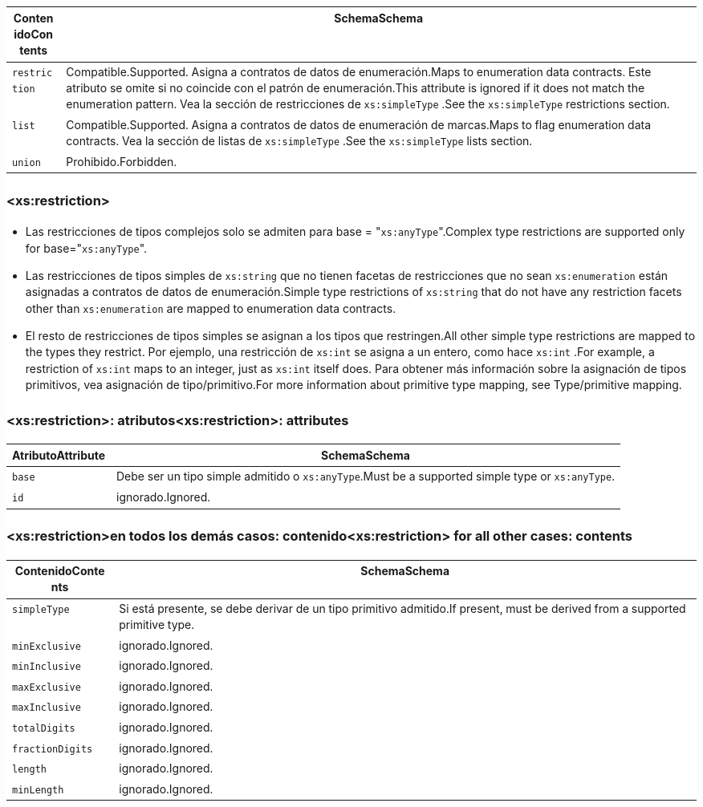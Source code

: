 |<span data-ttu-id="38617-308">Contenido</span><span class="sxs-lookup"><span data-stu-id="38617-308">Contents</span></span>|<span data-ttu-id="38617-309">Schema</span><span class="sxs-lookup"><span data-stu-id="38617-309">Schema</span></span>|
|--------------|------------|
|`restriction`|<span data-ttu-id="38617-310">Compatible.</span><span class="sxs-lookup"><span data-stu-id="38617-310">Supported.</span></span> <span data-ttu-id="38617-311">Asigna a contratos de datos de enumeración.</span><span class="sxs-lookup"><span data-stu-id="38617-311">Maps to enumeration data contracts.</span></span> <span data-ttu-id="38617-312">Este atributo se omite si no coincide con el patrón de enumeración.</span><span class="sxs-lookup"><span data-stu-id="38617-312">This attribute is ignored if it does not match the enumeration pattern.</span></span> <span data-ttu-id="38617-313">Vea la sección de restricciones de `xs:simpleType` .</span><span class="sxs-lookup"><span data-stu-id="38617-313">See the `xs:simpleType` restrictions section.</span></span>|
|`list`|<span data-ttu-id="38617-314">Compatible.</span><span class="sxs-lookup"><span data-stu-id="38617-314">Supported.</span></span> <span data-ttu-id="38617-315">Asigna a contratos de datos de enumeración de marcas.</span><span class="sxs-lookup"><span data-stu-id="38617-315">Maps to flag enumeration data contracts.</span></span> <span data-ttu-id="38617-316">Vea la sección de listas de `xs:simpleType` .</span><span class="sxs-lookup"><span data-stu-id="38617-316">See the `xs:simpleType` lists section.</span></span>|
|`union`|<span data-ttu-id="38617-317">Prohibido.</span><span class="sxs-lookup"><span data-stu-id="38617-317">Forbidden.</span></span>|

### \<xs:restriction>

- <span data-ttu-id="38617-318">Las restricciones de tipos complejos solo se admiten para base = "`xs:anyType`".</span><span class="sxs-lookup"><span data-stu-id="38617-318">Complex type restrictions are supported only for base="`xs:anyType`".</span></span>

- <span data-ttu-id="38617-319">Las restricciones de tipos simples de `xs:string` que no tienen facetas de restricciones que no sean `xs:enumeration` están asignadas a contratos de datos de enumeración.</span><span class="sxs-lookup"><span data-stu-id="38617-319">Simple type restrictions of `xs:string` that do not have any restriction facets other than `xs:enumeration` are mapped to enumeration data contracts.</span></span>

- <span data-ttu-id="38617-320">El resto de restricciones de tipos simples se asignan a los tipos que restringen.</span><span class="sxs-lookup"><span data-stu-id="38617-320">All other simple type restrictions are mapped to the types they restrict.</span></span> <span data-ttu-id="38617-321">Por ejemplo, una restricción de `xs:int` se asigna a un entero, como hace `xs:int` .</span><span class="sxs-lookup"><span data-stu-id="38617-321">For example, a restriction of `xs:int` maps to an integer, just as `xs:int` itself does.</span></span> <span data-ttu-id="38617-322">Para obtener más información sobre la asignación de tipos primitivos, vea asignación de tipo/primitivo.</span><span class="sxs-lookup"><span data-stu-id="38617-322">For more information about primitive type mapping, see Type/primitive mapping.</span></span>

### <a name="xsrestriction-attributes"></a><span data-ttu-id="38617-323">\<xs:restriction>: atributos</span><span class="sxs-lookup"><span data-stu-id="38617-323">\<xs:restriction>: attributes</span></span>

|<span data-ttu-id="38617-324">Atributo</span><span class="sxs-lookup"><span data-stu-id="38617-324">Attribute</span></span>|<span data-ttu-id="38617-325">Schema</span><span class="sxs-lookup"><span data-stu-id="38617-325">Schema</span></span>|
|---------------|------------|
|`base`|<span data-ttu-id="38617-326">Debe ser un tipo simple admitido o `xs:anyType`.</span><span class="sxs-lookup"><span data-stu-id="38617-326">Must be a supported simple type or `xs:anyType`.</span></span>|
|`id`|<span data-ttu-id="38617-327">ignorado.</span><span class="sxs-lookup"><span data-stu-id="38617-327">Ignored.</span></span>|

### <a name="xsrestriction-for-all-other-cases-contents"></a><span data-ttu-id="38617-328">\<xs:restriction>en todos los demás casos: contenido</span><span class="sxs-lookup"><span data-stu-id="38617-328">\<xs:restriction> for all other cases: contents</span></span>

|<span data-ttu-id="38617-329">Contenido</span><span class="sxs-lookup"><span data-stu-id="38617-329">Contents</span></span>|<span data-ttu-id="38617-330">Schema</span><span class="sxs-lookup"><span data-stu-id="38617-330">Schema</span></span>|
|--------------|------------|
|`simpleType`|<span data-ttu-id="38617-331">Si está presente, se debe derivar de un tipo primitivo admitido.</span><span class="sxs-lookup"><span data-stu-id="38617-331">If present, must be derived from a supported primitive type.</span></span>|
|`minExclusive`|<span data-ttu-id="38617-332">ignorado.</span><span class="sxs-lookup"><span data-stu-id="38617-332">Ignored.</span></span>|
|`minInclusive`|<span data-ttu-id="38617-333">ignorado.</span><span class="sxs-lookup"><span data-stu-id="38617-333">Ignored.</span></span>|
|`maxExclusive`|<span data-ttu-id="38617-334">ignorado.</span><span class="sxs-lookup"><span data-stu-id="38617-334">Ignored.</span></span>|
|`maxInclusive`|<span data-ttu-id="38617-335">ignorado.</span><span class="sxs-lookup"><span data-stu-id="38617-335">Ignored.</span></span>|
|`totalDigits`|<span data-ttu-id="38617-336">ignorado.</span><span class="sxs-lookup"><span data-stu-id="38617-336">Ignored.</span></span>|
|`fractionDigits`|<span data-ttu-id="38617-337">ignorado.</span><span class="sxs-lookup"><span data-stu-id="38617-337">Ignored.</span></span>|
|`length`|<span data-ttu-id="38617-338">ignorado.</span><span class="sxs-lookup"><span data-stu-id="38617-338">Ignored.</span></span>|
|`minLength`|<span data-ttu-id="38617-339">ignorado.</span><span class="sxs-lookup"><span data-stu-id="38617-339">Ignored.</span></span>|